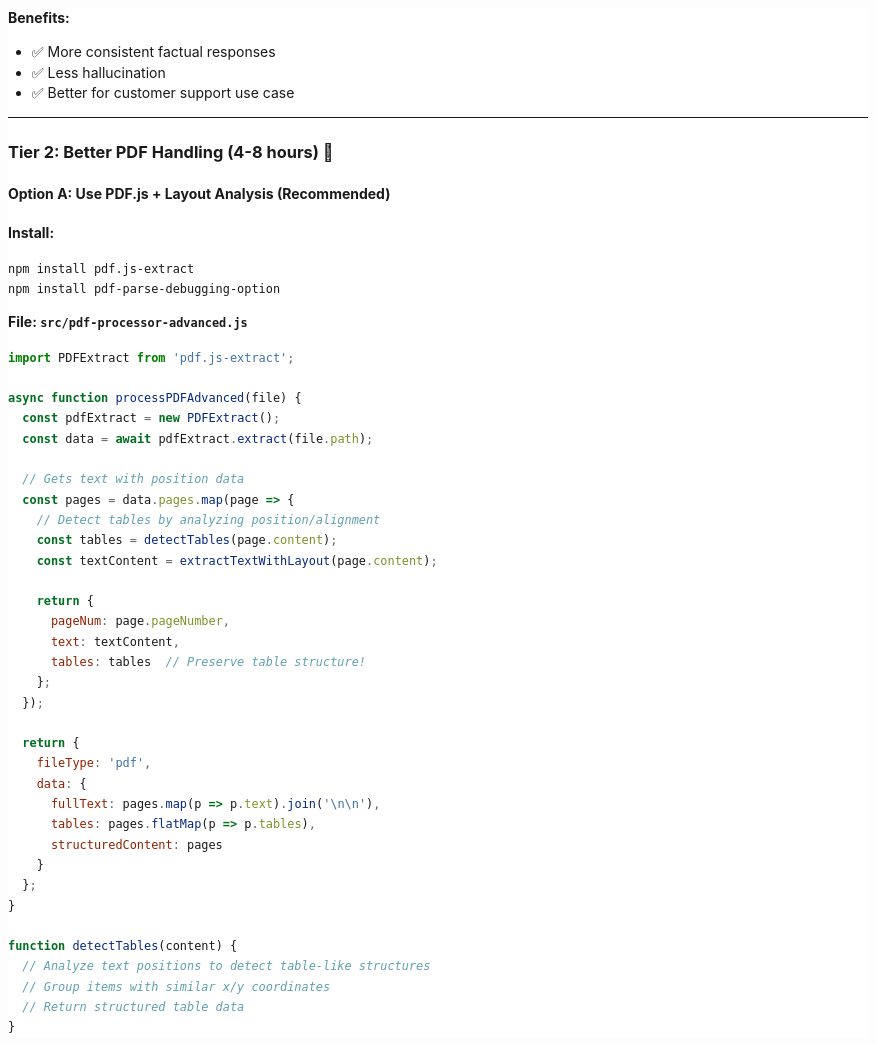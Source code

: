 **Benefits:**
- ✅ More consistent factual responses
- ✅ Less hallucination
- ✅ Better for customer support use case

---

### **Tier 2: Better PDF Handling (4-8 hours)** 📄

#### Option A: Use PDF.js + Layout Analysis (Recommended)

**Install:**
```bash
npm install pdf.js-extract
npm install pdf-parse-debugging-option
```

**File: `src/pdf-processor-advanced.js`**

```javascript
import PDFExtract from 'pdf.js-extract';

async function processPDFAdvanced(file) {
  const pdfExtract = new PDFExtract();
  const data = await pdfExtract.extract(file.path);
  
  // Gets text with position data
  const pages = data.pages.map(page => {
    // Detect tables by analyzing position/alignment
    const tables = detectTables(page.content);
    const textContent = extractTextWithLayout(page.content);
    
    return {
      pageNum: page.pageNumber,
      text: textContent,
      tables: tables  // Preserve table structure!
    };
  });
  
  return {
    fileType: 'pdf',
    data: {
      fullText: pages.map(p => p.text).join('\n\n'),
      tables: pages.flatMap(p => p.tables),
      structuredContent: pages
    }
  };
}

function detectTables(content) {
  // Analyze text positions to detect table-like structures
  // Group items with similar x/y coordinates
  // Return structured table data
}
```
